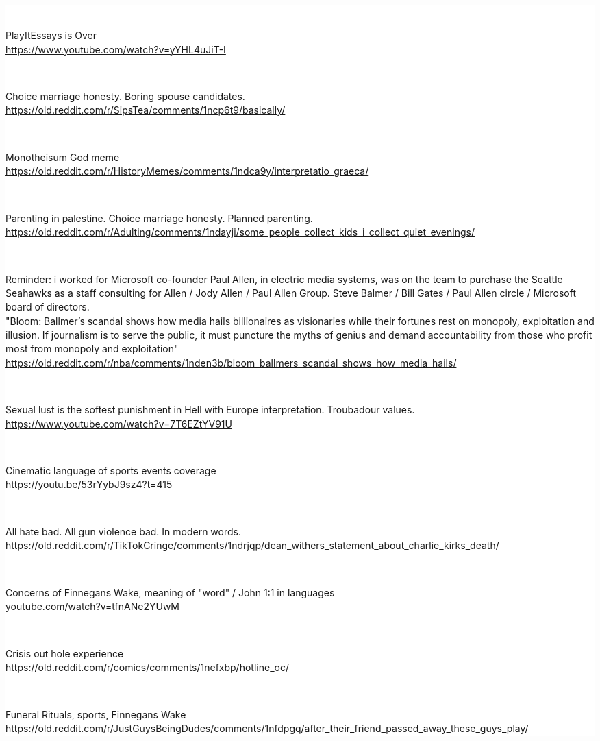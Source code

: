 &nbsp;

PlayItEssays is Over     
https://www.youtube.com/watch?v=yYHL4uJiT-I

&nbsp;

Choice marriage honesty. Boring spouse candidates.   
https://old.reddit.com/r/SipsTea/comments/1ncp6t9/basically/

&nbsp;

Monotheisum God meme    
https://old.reddit.com/r/HistoryMemes/comments/1ndca9y/interpretatio_graeca/

&nbsp;

Parenting in palestine. Choice marriage honesty. Planned parenting.     
https://old.reddit.com/r/Adulting/comments/1ndayji/some_people_collect_kids_i_collect_quiet_evenings/

&nbsp;

Reminder: i worked for Microsoft co-founder Paul Allen, in electric media systems, was on the team to purchase the Seattle Seahawks as a staff consulting for Allen / Jody Allen / Paul Allen Group. Steve Balmer / Bill Gates / Paul Allen circle / Microsoft board of directors.   
"Bloom: Ballmer’s scandal shows how media hails billionaires as visionaries while their fortunes rest on monopoly, exploitation and illusion. If journalism is to serve the public, it must puncture the myths of genius and demand accountability from those who profit most from monopoly and exploitation"    
https://old.reddit.com/r/nba/comments/1nden3b/bloom_ballmers_scandal_shows_how_media_hails/

&nbsp;

Sexual lust is the softest punishment in Hell with Europe interpretation.  Troubadour values.   
https://www.youtube.com/watch?v=7T6EZtYV91U

&nbsp;

Cinematic language of sports events coverage    
https://youtu.be/53rYybJ9sz4?t=415

&nbsp;

All hate bad. All gun violence bad. In modern words.    
https://old.reddit.com/r/TikTokCringe/comments/1ndrjqp/dean_withers_statement_about_charlie_kirks_death/

&nbsp;

Concerns of Finnegans Wake, meaning of "word" / John 1:1 in languages    
youtube.com/watch?v=tfnANe2YUwM

&nbsp;

Crisis out hole experience    
https://old.reddit.com/r/comics/comments/1nefxbp/hotline_oc/

&nbsp;

Funeral Rituals, sports, Finnegans Wake     
https://old.reddit.com/r/JustGuysBeingDudes/comments/1nfdpgq/after_their_friend_passed_away_these_guys_play/
